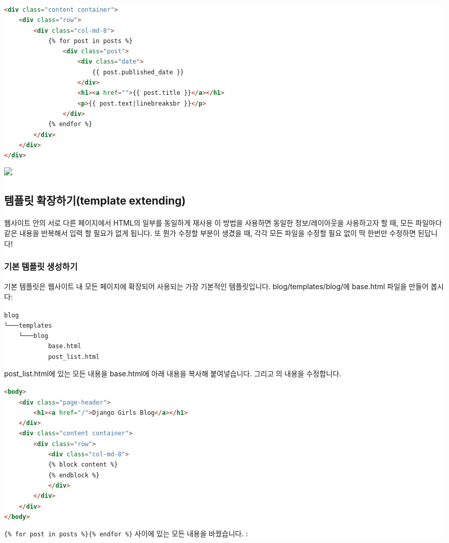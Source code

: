 ```html
<div class="content container">
    <div class="row">
        <div class="col-md-8">
            {% for post in posts %}
                <div class="post">
                    <div class="date">
                        {{ post.published_date }}
                    </div>
                    <h1><a href="">{{ post.title }}</a></h1>
                    <p>{{ post.text|linebreaksbr }}</p>
                </div>
            {% endfor %}
        </div>
    </div>
</div>
```
![](https://tutorial.djangogirls.org/ko/css/images/final.png)

## 템플릿 확장하기(template extending)
웹사이트 안의 서로 다른 페이지에서 HTML의 일부를 동일하게 재사용
이 방법을 사용하면 동일한 정보/레이아웃을 사용하고자 할 때, 모든 파일마다 같은 내용을 반복해서 입력 할 필요가 없게 됩니다. 또 뭔가 수정할 부분이 생겼을 때, 각각 모든 파일을 수정할 필요 없이 딱 한번만 수정하면 된답니다!
### 기본 템플릿 생성하기
기본 템플릿은 웹사이트 내 모든 페이지에 확장되어 사용되는 가장 기본적인 템플릿입니다.
blog/templates/blog/에 base.html 파일을 만들어 봅시다:

```
blog
└───templates
    └───blog
            base.html
            post_list.html
```
post_list.html에 있는 모든 내용을 base.html에 아래 내용을 복사해 붙여넣습니다. 그리고 <body>의 내용을 수정합니다.

```html
<body>
    <div class="page-header">
        <h1><a href="/">Django Girls Blog</a></h1>
    </div>
    <div class="content container">
        <div class="row">
            <div class="col-md-8">
            {% block content %}
            {% endblock %}
            </div>
        </div>
    </div>
</body>
```
`{% for post in posts %}{% endfor %}` 사이에 있는 모든 내용을 바꿨습니다. :
